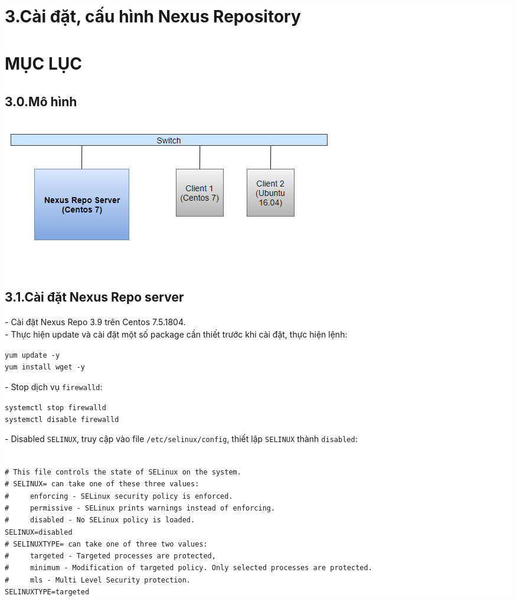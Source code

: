 # 3.Cài đặt, cấu hình Nexus Repository


# MỤC LỤC


## 3.0.Mô hình
<img src="images/caidat-cauhinh-1.png" />

## 3.1.Cài đặt Nexus Repo server
\- Cài đặt Nexus Repo 3.9 trên Centos 7.5.1804.  
\- Thực hiện update và cài đặt một số package cần thiết trước khi cài đặt, thực hiện lệnh:  
```
yum update -y
yum install wget -y
```

\- Stop dịch vụ `firewalld`:  
```
systemctl stop firewalld
systemctl disable firewalld
```

\- Disabled `SELINUX`, truy cập vào file `/etc/selinux/config`, thiết lập `SELINUX` thành `disabled`:  
```

# This file controls the state of SELinux on the system.
# SELINUX= can take one of these three values:
#     enforcing - SELinux security policy is enforced.
#     permissive - SELinux prints warnings instead of enforcing.
#     disabled - No SELinux policy is loaded.
SELINUX=disabled
# SELINUXTYPE= can take one of three two values:
#     targeted - Targeted processes are protected,
#     minimum - Modification of targeted policy. Only selected processes are protected.
#     mls - Multi Level Security protection.
SELINUXTYPE=targeted
```
